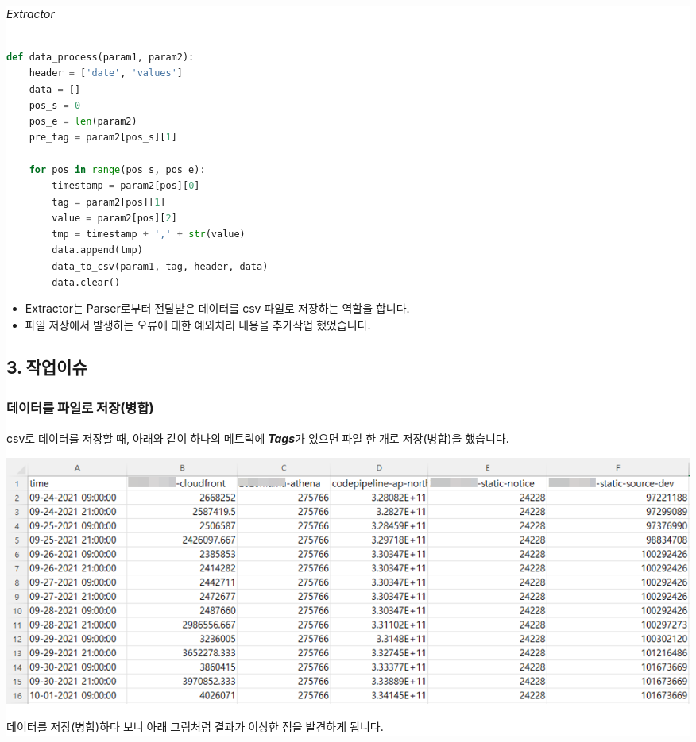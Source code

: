 ###### Extractor

```python
def data_process(param1, param2):
    header = ['date', 'values']
    data = []
    pos_s = 0
    pos_e = len(param2)
    pre_tag = param2[pos_s][1]

    for pos in range(pos_s, pos_e):
        timestamp = param2[pos][0]
        tag = param2[pos][1]
        value = param2[pos][2]
        tmp = timestamp + ',' + str(value)
        data.append(tmp)
        data_to_csv(param1, tag, header, data)
        data.clear()
```

- Extractor는 Parser로부터 전달받은 데이터를 csv 파일로 저장하는 역할을 합니다.
- 파일 저장에서 발생하는 오류에 대한 예외처리 내용을 추가작업 했었습니다.

## 3. 작업이슈

### 데이터를 파일로 저장(병합)

csv로 데이터를 저장할 때, 아래와 같이 하나의 메트릭에 ***Tags***가 있으면 파일 한 개로 저장(병합)을 했습니다.

![save01](/images/2022-03-28-datadog/save01.png)

데이터를 저장(병합)하다 보니 아래 그림처럼 결과가 이상한 점을 발견하게 됩니다.
